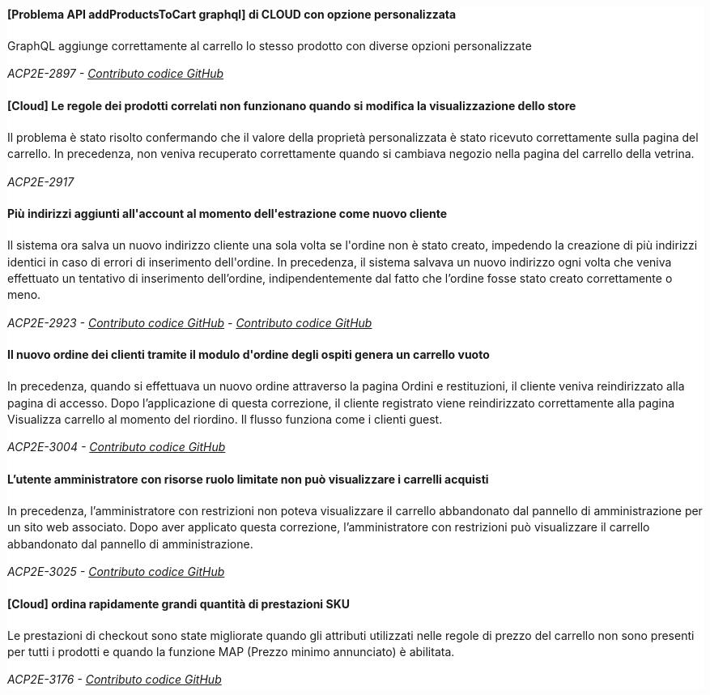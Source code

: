 #### [Problema API addProductsToCart graphql] di CLOUD con opzione personalizzata

GraphQL aggiunge correttamente al carrello lo stesso prodotto con diverse opzioni personalizzate

_ACP2E-2897 - [Contributo codice GitHub](https://github.com/magento/magento2/commit/c971859e)_

#### [Cloud] Le regole dei prodotti correlati non funzionano quando si modifica la visualizzazione dello store

Il problema è stato risolto confermando che il valore della proprietà personalizzata è stato ricevuto correttamente sulla pagina del carrello. In precedenza, non veniva recuperato correttamente quando si cambiava negozio nella pagina del carrello della vetrina.

_ACP2E-2917_

#### Più indirizzi aggiunti all&#39;account al momento dell&#39;estrazione come nuovo cliente

Il sistema ora salva un nuovo indirizzo cliente una sola volta se l&#39;ordine non è stato creato, impedendo la creazione di più indirizzi identici in caso di errori di inserimento dell&#39;ordine. In precedenza, il sistema salvava un nuovo indirizzo ogni volta che veniva effettuato un tentativo di inserimento dell’ordine, indipendentemente dal fatto che l’ordine fosse stato creato correttamente o meno.

_ACP2E-2923 - [Contributo codice GitHub](https://github.com/magento/magento2/commit/001e5188) - [Contributo codice GitHub](https://github.com/magento/inventory/commit/2ebcef39)_

#### Il nuovo ordine dei clienti tramite il modulo d&#39;ordine degli ospiti genera un carrello vuoto

In precedenza, quando si effettuava un nuovo ordine attraverso la pagina Ordini e restituzioni, il cliente veniva reindirizzato alla pagina di accesso. Dopo l’applicazione di questa correzione, il cliente registrato viene reindirizzato correttamente alla pagina Visualizza carrello al momento del riordino. Il flusso funziona come i clienti guest.

_ACP2E-3004 - [Contributo codice GitHub](https://github.com/magento/magento2/commit/6a185204)_

#### L’utente amministratore con risorse ruolo limitate non può visualizzare i carrelli acquisti

In precedenza, l’amministratore con restrizioni non poteva visualizzare il carrello abbandonato dal pannello di amministrazione per un sito web associato. Dopo aver applicato questa correzione, l’amministratore con restrizioni può visualizzare il carrello abbandonato dal pannello di amministrazione.

_ACP2E-3025 - [Contributo codice GitHub](https://github.com/magento/magento2/commit/d1f7dc95)_

#### [Cloud] ordina rapidamente grandi quantità di prestazioni SKU

Le prestazioni di checkout sono state migliorate quando gli attributi utilizzati nelle regole di prezzo del carrello non sono presenti per tutti i prodotti e quando la funzione MAP (Prezzo minimo annunciato) è abilitata.

_ACP2E-3176 - [Contributo codice GitHub](https://github.com/magento/magento2/commit/66dea0de)_
